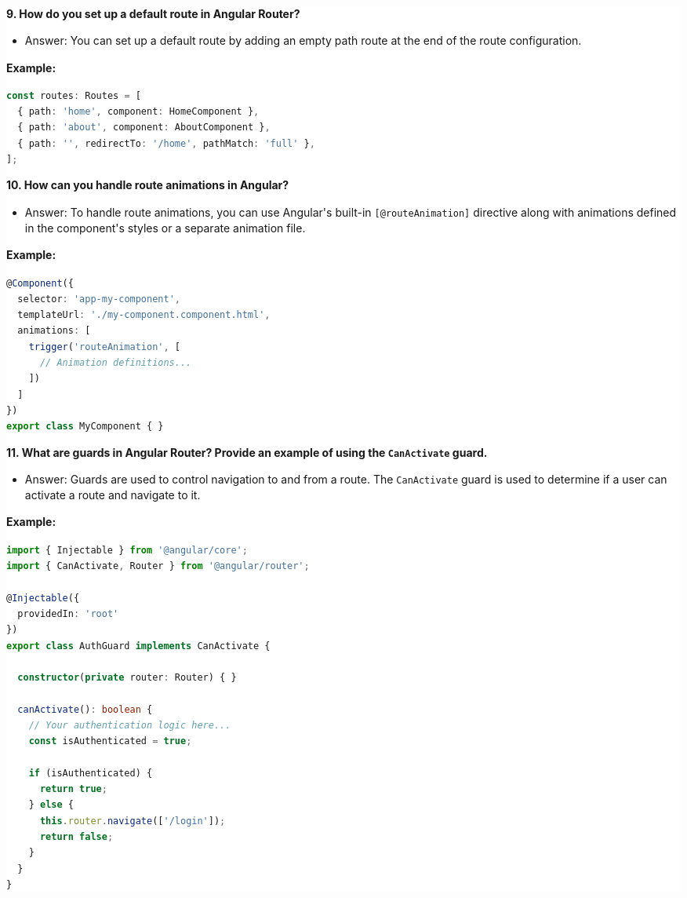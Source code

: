 **9. How do you set up a default route in Angular Router?**
   - Answer: You can set up a default route by adding an empty path route at the end of the route configuration.

**Example:**
```typescript
const routes: Routes = [
  { path: 'home', component: HomeComponent },
  { path: 'about', component: AboutComponent },
  { path: '', redirectTo: '/home', pathMatch: 'full' },
];
```

**10. How can you handle route animations in Angular?**
   - Answer: To handle route animations, you can use Angular's built-in `[@routeAnimation]` directive along with animations defined in the component's styles or a separate animation file.

**Example:**
```typescript
@Component({
  selector: 'app-my-component',
  templateUrl: './my-component.component.html',
  animations: [
    trigger('routeAnimation', [
      // Animation definitions...
    ])
  ]
})
export class MyComponent { }
```

**11. What are guards in Angular Router? Provide an example of using the `CanActivate` guard.**
   - Answer: Guards are used to control navigation to and from a route. The `CanActivate` guard is used to determine if a user can activate a route and navigate to it. 

**Example:**
```typescript
import { Injectable } from '@angular/core';
import { CanActivate, Router } from '@angular/router';

@Injectable({
  providedIn: 'root'
})
export class AuthGuard implements CanActivate {

  constructor(private router: Router) { }

  canActivate(): boolean {
    // Your authentication logic here...
    const isAuthenticated = true;

    if (isAuthenticated) {
      return true;
    } else {
      this.router.navigate(['/login']);
      return false;
    }
  }
}
```
